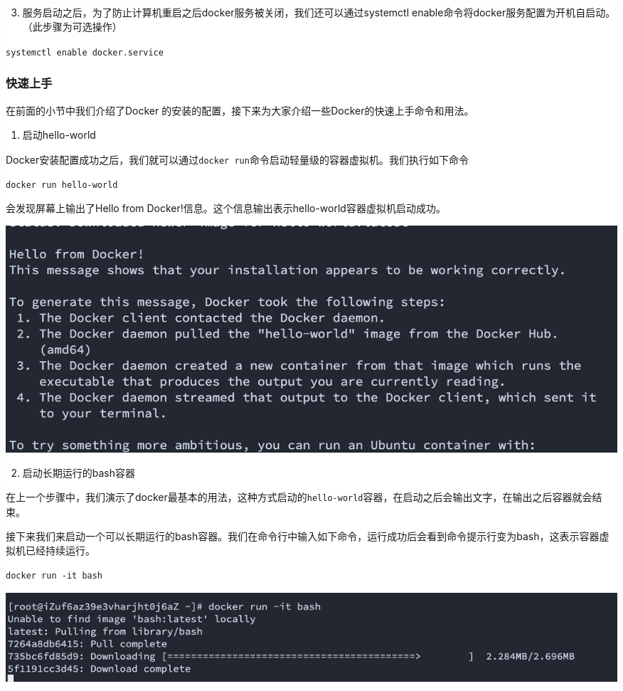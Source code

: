 3. 服务启动之后，为了防止计算机重启之后docker服务被关闭，我们还可以通过systemctl enable命令将docker服务配置为开机自启动。（此步骤为可选操作）

```
systemctl enable docker.service
```

### 快速上手

在前面的小节中我们介绍了Docker 的安装的配置，接下来为大家介绍一些Docker的快速上手命令和用法。

1. 启动hello-world

Docker安装配置成功之后，我们就可以通过`docker run`命令启动轻量级的容器虚拟机。我们执行如下命令

```
docker run hello-world
```

会发现屏幕上输出了Hello from Docker!信息。这个信息输出表示hello-world容器虚拟机启动成功。

![image-20230904220824468](https://raw.githubusercontent.com/Lunaticsky-tql/blog_articles/main/%E6%B7%B1%E5%85%A5%E6%B5%85%E5%87%BADocker%E5%BA%94%E7%94%A8-Docker%E5%AE%B9%E5%99%A8%E5%85%A5%E9%97%A8/20230906113803659205_241_image-20230904220824468.png)

2. 启动长期运行的bash容器

在上一个步骤中，我们演示了docker最基本的用法，这种方式启动的`hello-world`容器，在启动之后会输出文字，在输出之后容器就会结束。

接下来我们来启动一个可以长期运行的bash容器。我们在命令行中输入如下命令，运行成功后会看到命令提示行变为bash，这表示容器虚拟机已经持续运行。

```
docker run -it bash
```

![image-20230904220909280](https://raw.githubusercontent.com/Lunaticsky-tql/blog_articles/main/%E6%B7%B1%E5%85%A5%E6%B5%85%E5%87%BADocker%E5%BA%94%E7%94%A8-Docker%E5%AE%B9%E5%99%A8%E5%85%A5%E9%97%A8/20230906113808950713_810_image-20230904220909280.png)
